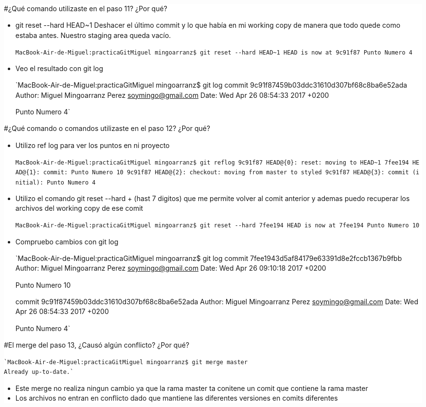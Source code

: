 #¿Qué comando utilizaste en el paso 11? ¿Por qué?

- git reset --hard HEAD~1  Deshacer el último commit y lo que había en mi working copy de manera que todo quede como estaba antes. Nuestro staging area queda vacío.


    `MacBook-Air-de-Miguel:practicaGitMiguel mingoarranz$ git reset --hard HEAD~1
    HEAD is now at 9c91f87 Punto Numero 4`

- Veo el resultado con git log 

    `MacBook-Air-de-Miguel:practicaGitMiguel mingoarranz$ git log
    commit 9c91f87459b03ddc31610d307bf68c8ba6e52ada
    Author: Miguel Mingoarranz Perez <soymingo@gmail.com>
    Date:   Wed Apr 26 08:54:33 2017 +0200

    Punto Numero 4`


#¿Qué comando o comandos utilizaste en el paso 12? ¿Por qué?

- Utilizo ref log para ver los puntos en ni proyecto

    `MacBook-Air-de-Miguel:practicaGitMiguel mingoarranz$ git reflog
    9c91f87 HEAD@{0}: reset: moving to HEAD~1
    7fee194 HEAD@{1}: commit: Punto Numero 10
    9c91f87 HEAD@{2}: checkout: moving from master to styled
    9c91f87 HEAD@{3}: commit (initial): Punto Numero 4`


- Utilizo el comando git reset --hard + (hast 7 digitos) que me permite volver al comit anterior y ademas puedo recuperar los archivos del working copy de ese comit


    `MacBook-Air-de-Miguel:practicaGitMiguel mingoarranz$ git reset --hard 7fee194
    HEAD is now at 7fee194 Punto Numero 10`



- Compruebo cambios con git log

    `MacBook-Air-de-Miguel:practicaGitMiguel mingoarranz$ git log
    commit 7fee1943d5af84179e63391d8e2fccb1367b9fbb
    Author: Miguel Mingoarranz Perez <soymingo@gmail.com>
    Date:   Wed Apr 26 09:10:18 2017 +0200

    Punto Numero 10

    commit 9c91f87459b03ddc31610d307bf68c8ba6e52ada
    Author: Miguel Mingoarranz Perez <soymingo@gmail.com>
    Date:   Wed Apr 26 08:54:33 2017 +0200

    Punto Numero 4`



#El merge del paso 13, ¿Causó algún conflicto? ¿Por qué?


    `MacBook-Air-de-Miguel:practicaGitMiguel mingoarranz$ git merge master
    Already up-to-date.`

- Este merge no realiza ningun cambio ya que la rama master ta conitene un comit que contiene la rama master
- Los archivos no entran en conflicto dado que mantiene las diferentes versiones en comits diferentes
